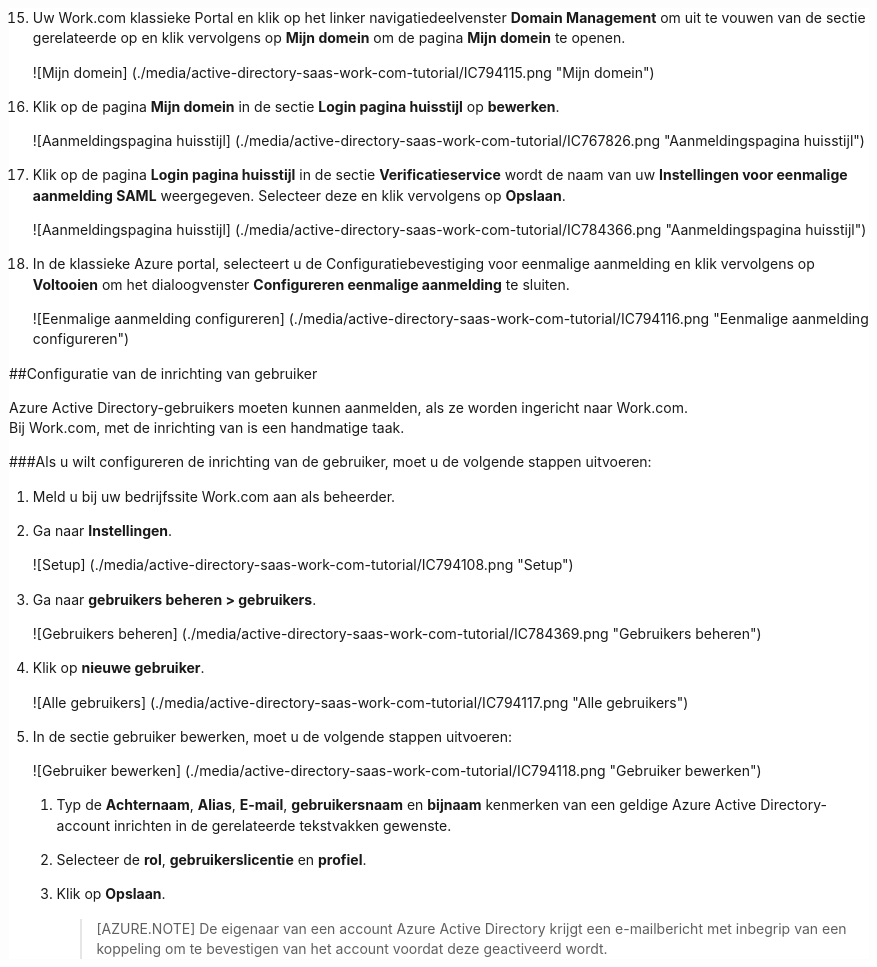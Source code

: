 15. Uw Work.com klassieke Portal en klik op het linker navigatiedeelvenster **Domain Management** om uit te vouwen van de sectie gerelateerde op en klik vervolgens op **Mijn domein** om de pagina **Mijn domein** te openen. 

    ![Mijn domein] (./media/active-directory-saas-work-com-tutorial/IC794115.png "Mijn domein")

16. Klik op de pagina **Mijn domein** in de sectie **Login pagina huisstijl** op **bewerken**.

    ![Aanmeldingspagina huisstijl] (./media/active-directory-saas-work-com-tutorial/IC767826.png "Aanmeldingspagina huisstijl")

17. Klik op de pagina **Login pagina huisstijl** in de sectie **Verificatieservice** wordt de naam van uw **Instellingen voor eenmalige aanmelding SAML** weergegeven. Selecteer deze en klik vervolgens op **Opslaan**.

    ![Aanmeldingspagina huisstijl] (./media/active-directory-saas-work-com-tutorial/IC784366.png "Aanmeldingspagina huisstijl")

18. In de klassieke Azure portal, selecteert u de Configuratiebevestiging voor eenmalige aanmelding en klik vervolgens op **Voltooien** om het dialoogvenster **Configureren eenmalige aanmelding** te sluiten.

    ![Eenmalige aanmelding configureren] (./media/active-directory-saas-work-com-tutorial/IC794116.png "Eenmalige aanmelding configureren")

##<a name="configuring-user-provisioning"></a>Configuratie van de inrichting van gebruiker
  
Azure Active Directory-gebruikers moeten kunnen aanmelden, als ze worden ingericht naar Work.com.  
Bij Work.com, met de inrichting van is een handmatige taak.

###<a name="to-configure-user-provisioning-perform-the-following-steps"></a>Als u wilt configureren de inrichting van de gebruiker, moet u de volgende stappen uitvoeren:

1.  Meld u bij uw bedrijfssite Work.com aan als beheerder.

2.  Ga naar **Instellingen**.

    ![Setup] (./media/active-directory-saas-work-com-tutorial/IC794108.png "Setup")

3.  Ga naar **gebruikers beheren \> gebruikers**.

    ![Gebruikers beheren] (./media/active-directory-saas-work-com-tutorial/IC784369.png "Gebruikers beheren")

4.  Klik op **nieuwe gebruiker**.

    ![Alle gebruikers] (./media/active-directory-saas-work-com-tutorial/IC794117.png "Alle gebruikers")

5.  In de sectie gebruiker bewerken, moet u de volgende stappen uitvoeren:

    ![Gebruiker bewerken] (./media/active-directory-saas-work-com-tutorial/IC794118.png "Gebruiker bewerken")

    1.  Typ de **Achternaam**, **Alias**, **E-mail**, **gebruikersnaam** en **bijnaam** kenmerken van een geldige Azure Active Directory-account inrichten in de gerelateerde tekstvakken gewenste.
    2.  Selecteer de **rol**, **gebruikerslicentie** en **profiel**.
    3.  Klik op **Opslaan**.  

        >[AZURE.NOTE] De eigenaar van een account Azure Active Directory krijgt een e-mailbericht met inbegrip van een koppeling om te bevestigen van het account voordat deze geactiveerd wordt.
